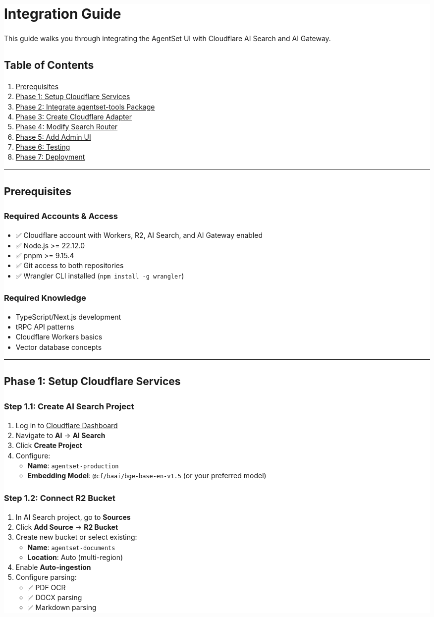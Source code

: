 # Integration Guide

This guide walks you through integrating the AgentSet UI with Cloudflare AI Search and AI Gateway.

## Table of Contents

1. [Prerequisites](#prerequisites)
2. [Phase 1: Setup Cloudflare Services](#phase-1-setup-cloudflare-services)
3. [Phase 2: Integrate agentset-tools Package](#phase-2-integrate-agentset-tools-package)
4. [Phase 3: Create Cloudflare Adapter](#phase-3-create-cloudflare-adapter)
5. [Phase 4: Modify Search Router](#phase-4-modify-search-router)
6. [Phase 5: Add Admin UI](#phase-5-add-admin-ui)
7. [Phase 6: Testing](#phase-6-testing)
8. [Phase 7: Deployment](#phase-7-deployment)

---

## Prerequisites

### Required Accounts & Access

- ✅ Cloudflare account with Workers, R2, AI Search, and AI Gateway enabled
- ✅ Node.js >= 22.12.0
- ✅ pnpm >= 9.15.4
- ✅ Git access to both repositories
- ✅ Wrangler CLI installed (`npm install -g wrangler`)

### Required Knowledge

- TypeScript/Next.js development
- tRPC API patterns
- Cloudflare Workers basics
- Vector database concepts

---

## Phase 1: Setup Cloudflare Services

### Step 1.1: Create AI Search Project

1. Log in to [Cloudflare Dashboard](https://dash.cloudflare.com/)
2. Navigate to **AI** → **AI Search**
3. Click **Create Project**
4. Configure:
   - **Name**: `agentset-production`
   - **Embedding Model**: `@cf/baai/bge-base-en-v1.5` (or your preferred model)

### Step 1.2: Connect R2 Bucket

1. In AI Search project, go to **Sources**
2. Click **Add Source** → **R2 Bucket**
3. Create new bucket or select existing:
   - **Name**: `agentset-documents`
   - **Location**: Auto (multi-region)
4. Enable **Auto-ingestion**
5. Configure parsing:
   - ✅ PDF OCR
   - ✅ DOCX parsing
   - ✅ Markdown parsing
